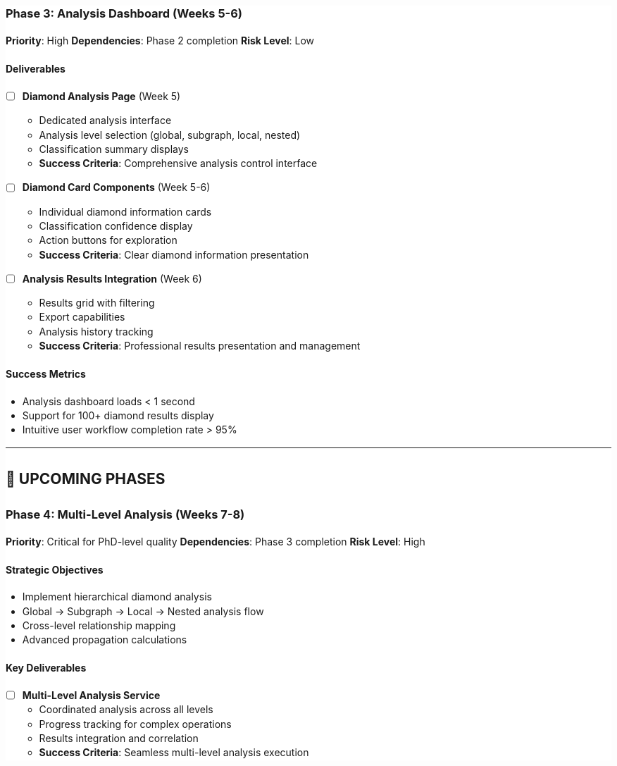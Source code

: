 ### Phase 3: Analysis Dashboard (Weeks 5-6)
**Priority**: High
**Dependencies**: Phase 2 completion
**Risk Level**: Low

#### Deliverables
- [ ] **Diamond Analysis Page** (Week 5)
  - Dedicated analysis interface
  - Analysis level selection (global, subgraph, local, nested)
  - Classification summary displays
  - **Success Criteria**: Comprehensive analysis control interface

- [ ] **Diamond Card Components** (Week 5-6)
  - Individual diamond information cards
  - Classification confidence display
  - Action buttons for exploration
  - **Success Criteria**: Clear diamond information presentation

- [ ] **Analysis Results Integration** (Week 6)
  - Results grid with filtering
  - Export capabilities
  - Analysis history tracking
  - **Success Criteria**: Professional results presentation and management

#### Success Metrics
- Analysis dashboard loads < 1 second
- Support for 100+ diamond results display
- Intuitive user workflow completion rate > 95%

---

## 🚀 UPCOMING PHASES

### Phase 4: Multi-Level Analysis (Weeks 7-8)
**Priority**: Critical for PhD-level quality
**Dependencies**: Phase 3 completion
**Risk Level**: High

#### Strategic Objectives
- Implement hierarchical diamond analysis
- Global → Subgraph → Local → Nested analysis flow
- Cross-level relationship mapping
- Advanced propagation calculations

#### Key Deliverables
- [ ] **Multi-Level Analysis Service**
  - Coordinated analysis across all levels
  - Progress tracking for complex operations
  - Results integration and correlation
  - **Success Criteria**: Seamless multi-level analysis execution
